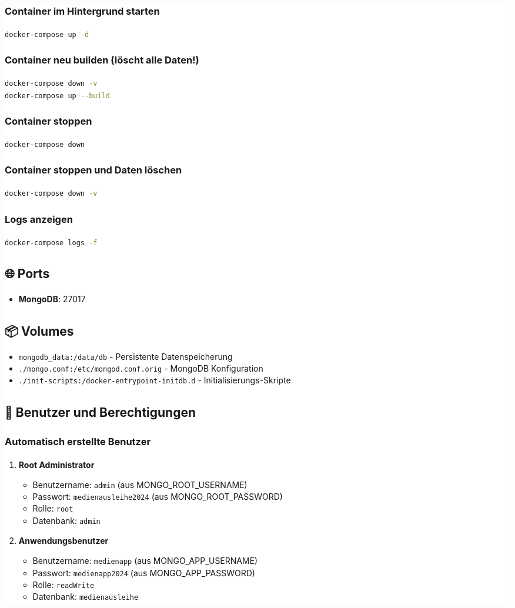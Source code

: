 ### Container im Hintergrund starten
```bash
docker-compose up -d
```

### Container neu builden (löscht alle Daten!)
```bash
docker-compose down -v
docker-compose up --build
```

### Container stoppen
```bash
docker-compose down
```

### Container stoppen und Daten löschen
```bash
docker-compose down -v
```

### Logs anzeigen
```bash
docker-compose logs -f
```

## 🌐 Ports

- **MongoDB**: 27017

## 📦 Volumes

- `mongodb_data:/data/db` - Persistente Datenspeicherung
- `./mongo.conf:/etc/mongod.conf.orig` - MongoDB Konfiguration
- `./init-scripts:/docker-entrypoint-initdb.d` - Initialisierungs-Skripte

## 🔐 Benutzer und Berechtigungen

### Automatisch erstellte Benutzer

1. **Root Administrator**
   - Benutzername: `admin` (aus MONGO_ROOT_USERNAME)
   - Passwort: `medienausleihe2024` (aus MONGO_ROOT_PASSWORD)
   - Rolle: `root`
   - Datenbank: `admin`

2. **Anwendungsbenutzer**
   - Benutzername: `medienapp` (aus MONGO_APP_USERNAME)
   - Passwort: `medienapp2024` (aus MONGO_APP_PASSWORD)
   - Rolle: `readWrite`
   - Datenbank: `medienausleihe`
